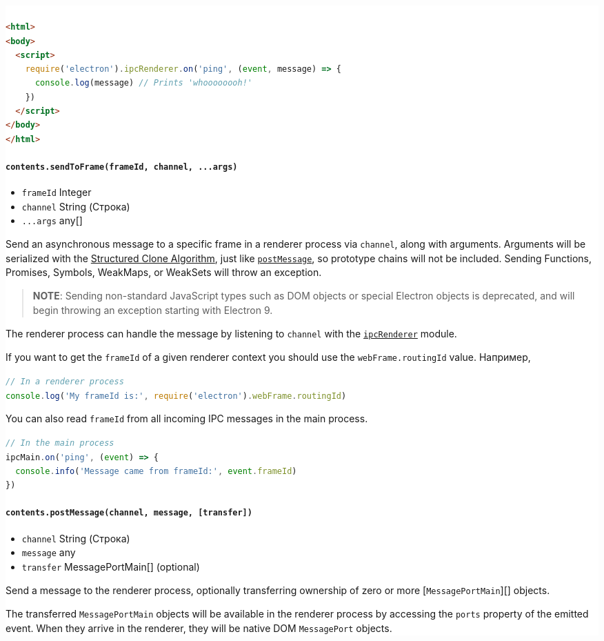```html

<html>
<body>
  <script>
    require('electron').ipcRenderer.on('ping', (event, message) => {
      console.log(message) // Prints 'whoooooooh!'
    })
  </script>
</body>
</html>
```

#### `contents.sendToFrame(frameId, channel, ...args)`

* `frameId` Integer
* `channel` String (Строка)
* `...args` any[]

Send an asynchronous message to a specific frame in a renderer process via `channel`, along with arguments. Arguments will be serialized with the [Structured Clone Algorithm][SCA], just like [`postMessage`][], so prototype chains will not be included. Sending Functions, Promises, Symbols, WeakMaps, or WeakSets will throw an exception.

> **NOTE**: Sending non-standard JavaScript types such as DOM objects or special Electron objects is deprecated, and will begin throwing an exception starting with Electron 9.

The renderer process can handle the message by listening to `channel` with the [`ipcRenderer`](ipc-renderer.md) module.

If you want to get the `frameId` of a given renderer context you should use the `webFrame.routingId` value.  Например,

```js
// In a renderer process
console.log('My frameId is:', require('electron').webFrame.routingId)
```

You can also read `frameId` from all incoming IPC messages in the main process.

```js
// In the main process
ipcMain.on('ping', (event) => {
  console.info('Message came from frameId:', event.frameId)
})
```

#### `contents.postMessage(channel, message, [transfer])`

* `channel` String (Строка)
* `message` any
* `transfer` MessagePortMain[] (optional)

Send a message to the renderer process, optionally transferring ownership of zero or more [`MessagePortMain`][] objects.

The transferred `MessagePortMain` objects will be available in the renderer process by accessing the `ports` property of the emitted event. When they arrive in the renderer, they will be native DOM `MessagePort` objects.


[keyboardevent]: https://developer.mozilla.org/en-US/docs/Web/API/KeyboardEvent
[keyboardevent]: https://developer.mozilla.org/en-US/docs/Web/API/KeyboardEvent
[keyboardevent]: https://developer.mozilla.org/en-US/docs/Web/API/KeyboardEvent
[keyboardevent]: https://developer.mozilla.org/en-US/docs/Web/API/KeyboardEvent
[keyboardevent]: https://developer.mozilla.org/en-US/docs/Web/API/KeyboardEvent
[keyboardevent]: https://developer.mozilla.org/en-US/docs/Web/API/KeyboardEvent
[keyboardevent]: https://developer.mozilla.org/en-US/docs/Web/API/KeyboardEvent
[keyboardevent]: https://developer.mozilla.org/en-US/docs/Web/API/KeyboardEvent
[event-emitter]: https://nodejs.org/api/events.html#events_class_eventemitter
[SCA]: https://developer.mozilla.org/en-US/docs/Web/API/Web_Workers_API/Structured_clone_algorithm
[`postMessage`]: https://developer.mozilla.org/en-US/docs/Web/API/Window/postMessage